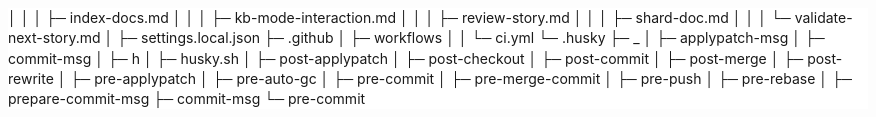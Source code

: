 │ │ │ ├─ index-docs.md
│ │ │ ├─ kb-mode-interaction.md
│ │ │ ├─ review-story.md
│ │ │ ├─ shard-doc.md
│ │ │ └─ validate-next-story.md
│ ├─ settings.local.json
├─ .github
│ ├─ workflows
│ │ └─ ci.yml
└─ .husky
├─ _
│ ├─ applypatch-msg
│ ├─ commit-msg
│ ├─ h
│ ├─ husky.sh
│ ├─ post-applypatch
│ ├─ post-checkout
│ ├─ post-commit
│ ├─ post-merge
│ ├─ post-rewrite
│ ├─ pre-applypatch
│ ├─ pre-auto-gc
│ ├─ pre-commit
│ ├─ pre-merge-commit
│ ├─ pre-push
│ ├─ pre-rebase
│ ├─ prepare-commit-msg
├─ commit-msg
└─ pre-commit
